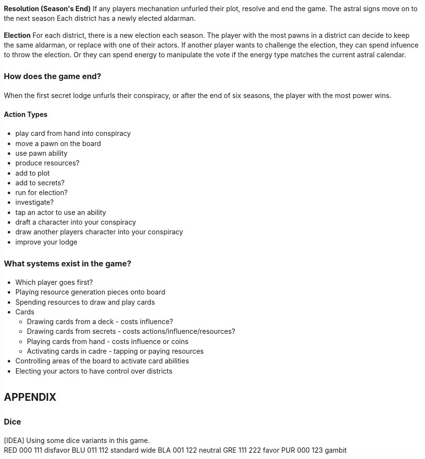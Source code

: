 **Resolution (Season's End)**
If any players mechanation unfurled their plot, resolve and end the game.
The astral signs move on to the next season
Each district has a newly elected aldarman.

**Election**
For each district, there is a new election each season.  The player with the most pawns in a district can decide to keep the same aldarman, or replace with one of their
actors.  If another player wants to challenge the election, they can spend infuence to throw the election.  Or they can spend energy to manipulate the vote if the energy type matches the current astral calendar.

### How does the game end?
When the first secret lodge unfurls their conspiracy, or after the end of six seasons, the player with the most power wins.

#### Action Types
- play card from hand into conspiracy
- move a pawn on the board
- use pawn ability
- produce resources?
- add to plot
- add to secrets?
- run for election?
- investigate?
- tap an actor to use an ability
- draft a character into your conspiracy
- draw another players character into your conspiracy
- improve your lodge

### What systems exist in the game?
- Which player goes first?
- Playing resource generation pieces onto board
- Spending resources to draw and play cards
- Cards
  - Drawing cards from a deck - costs influence?
  - Drawing cards from secrets - costs actions/influence/resources?
  - Playing cards from hand - costs influence or coins
  - Activating cards in cadre - tapping or paying resources
- Controlling areas of the board to activate card abilities
- Electing your actors to have control over districts

## APPENDIX

### Dice
[IDEA] Using some dice variants in this game.  
RED 000 111 disfavor
BLU 011 112 standard wide
BLA 001 122 neutral
GRE 111 222 favor
PUR 000 123 gambit
